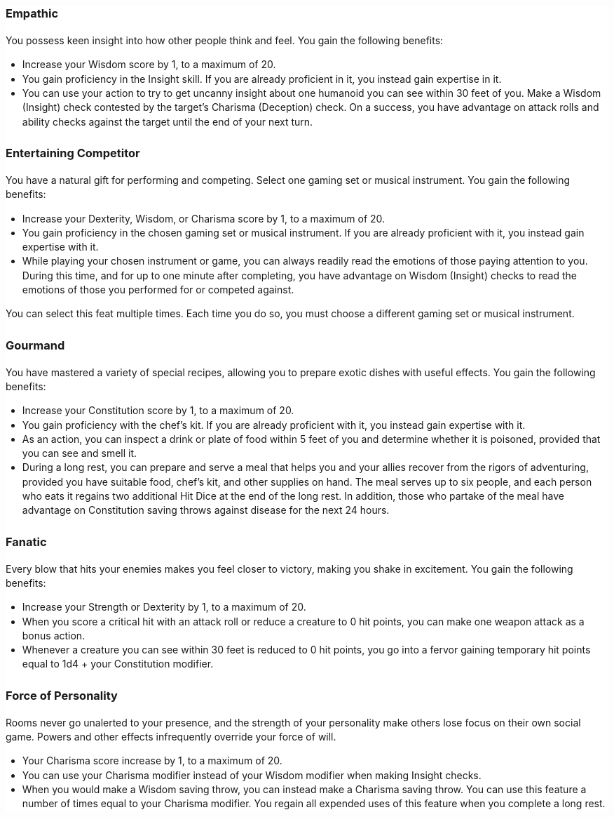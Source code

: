 ### Empathic
You possess keen insight into how other people think and feel. You gain the following benefits:
- Increase your Wisdom score by 1, to a maximum of 20.
- You gain proficiency in the Insight skill. If you are already proficient in it, you instead gain expertise in it.
- You can use your action to try to get uncanny insight about one humanoid you can see within 30 feet of you. Make a Wisdom (Insight) check contested by the target’s Charisma (Deception) check. On a success, you have advantage on attack rolls and ability checks against the target until the end of your next turn.

### Entertaining Competitor
You have a natural gift for performing and competing. Select one gaming set or musical instrument. You gain the following benefits:
- Increase your Dexterity, Wisdom, or Charisma score by 1, to a maximum of 20.
- You gain proficiency in the chosen gaming set or musical instrument. If you are already proficient with it, you instead gain expertise with it.
- While playing your chosen instrument or game, you can always readily read the emotions of those paying attention to you. During this time, and for up to one minute after completing, you have advantage on Wisdom (Insight) checks to read the emotions of those you performed for or competed against.

You can select this feat multiple times. Each time you do so, you must choose a different gaming set or musical instrument.

### Gourmand
You have mastered a variety of special recipes, allowing you to prepare exotic dishes with useful effects. You gain the following benefits:
- Increase your Constitution score by 1, to a maximum of 20.
- You gain proficiency with the chef’s kit. If you are already proficient with it, you instead gain expertise with it.
- As an action, you can inspect a drink or plate of food within 5 feet of you and determine whether it is poisoned, provided that you can see and smell it.
- During a long rest, you can prepare and serve a meal that helps you and your allies recover from the rigors of adventuring, provided you have suitable food, chef’s kit, and other supplies on hand. The meal serves up to six people, and each person who eats it regains two additional Hit Dice at the end of the long rest. In addition, those who partake of the meal have advantage on Constitution saving throws against disease for the next 24 hours.

### Fanatic
Every blow that hits your enemies makes you feel closer to victory, making you shake in excitement. You gain the following benefits:
- Increase your Strength or Dexterity by 1, to a maximum of 20.
- When you score a critical hit with an attack roll or reduce a creature to 0 hit points, you can make one weapon attack as a bonus action.
- Whenever a creature you can see within 30 feet is reduced to 0 hit points, you go into a fervor gaining temporary hit points equal to 1d4 + your Constitution modifier.

### Force of Personality
Rooms never go unalerted to your presence, and the strength of your personality make others lose focus on their own social game. Powers and other effects infrequently override your force of will.
- Your Charisma score increase by 1, to a maximum of 20.
- You can use your Charisma modifier instead of your Wisdom modifier when making Insight checks.
- When you would make a Wisdom saving throw, you can instead make a Charisma saving throw. You can use this feature a number of times equal to your Charisma modifier. You regain all expended uses of this feature when you complete a long rest.
